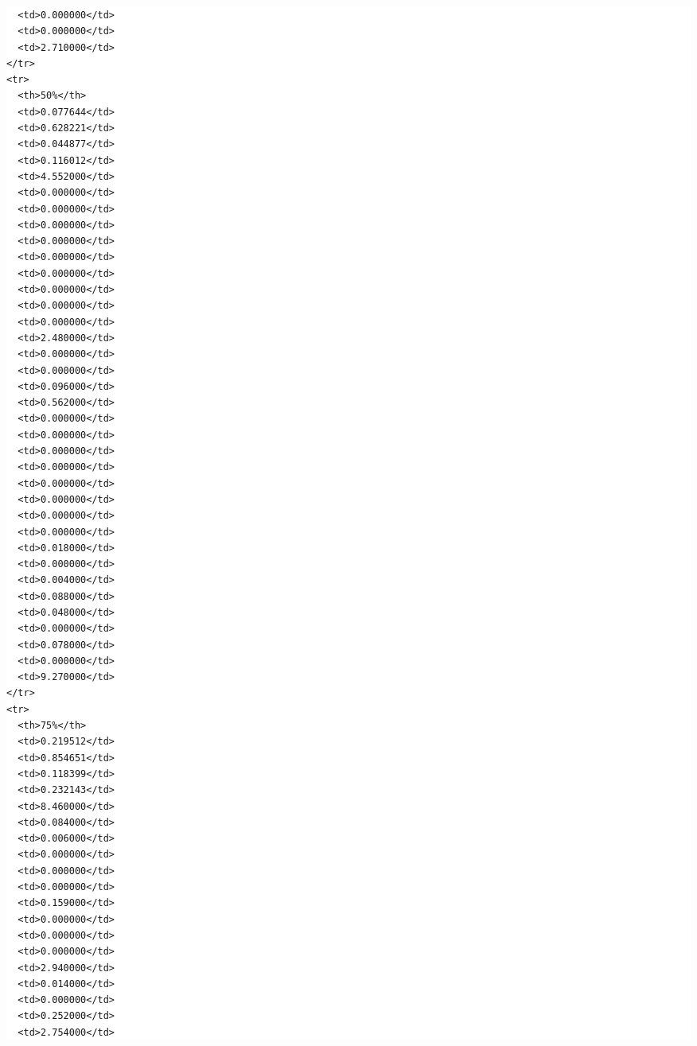       <td>0.000000</td>
      <td>0.000000</td>
      <td>2.710000</td>
    </tr>
    <tr>
      <th>50%</th>
      <td>0.077644</td>
      <td>0.628221</td>
      <td>0.044877</td>
      <td>0.116012</td>
      <td>4.552000</td>
      <td>0.000000</td>
      <td>0.000000</td>
      <td>0.000000</td>
      <td>0.000000</td>
      <td>0.000000</td>
      <td>0.000000</td>
      <td>0.000000</td>
      <td>0.000000</td>
      <td>0.000000</td>
      <td>2.480000</td>
      <td>0.000000</td>
      <td>0.000000</td>
      <td>0.096000</td>
      <td>0.562000</td>
      <td>0.000000</td>
      <td>0.000000</td>
      <td>0.000000</td>
      <td>0.000000</td>
      <td>0.000000</td>
      <td>0.000000</td>
      <td>0.000000</td>
      <td>0.000000</td>
      <td>0.018000</td>
      <td>0.000000</td>
      <td>0.004000</td>
      <td>0.088000</td>
      <td>0.048000</td>
      <td>0.000000</td>
      <td>0.078000</td>
      <td>0.000000</td>
      <td>9.270000</td>
    </tr>
    <tr>
      <th>75%</th>
      <td>0.219512</td>
      <td>0.854651</td>
      <td>0.118399</td>
      <td>0.232143</td>
      <td>8.460000</td>
      <td>0.084000</td>
      <td>0.006000</td>
      <td>0.000000</td>
      <td>0.000000</td>
      <td>0.000000</td>
      <td>0.159000</td>
      <td>0.000000</td>
      <td>0.000000</td>
      <td>0.000000</td>
      <td>2.940000</td>
      <td>0.014000</td>
      <td>0.000000</td>
      <td>0.252000</td>
      <td>2.754000</td>
